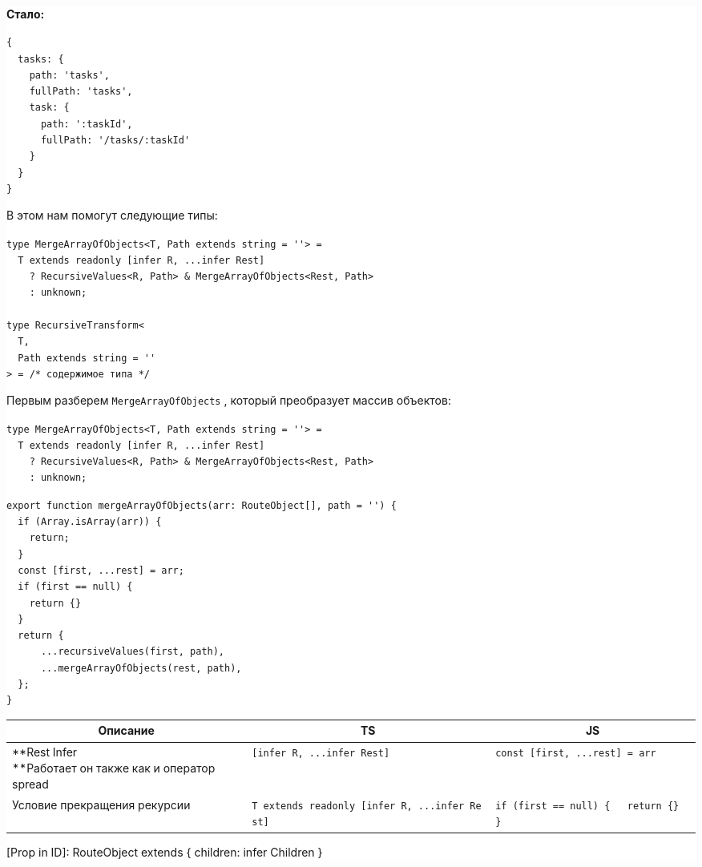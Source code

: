 **Стало:**

```
{
  tasks: {
    path: 'tasks',
    fullPath: 'tasks',
    task: {
      path: ':taskId',
      fullPath: '/tasks/:taskId'
    }
  }
}
```

В этом нам помогут следующие типы:

```
type MergeArrayOfObjects<T, Path extends string = ''> =
  T extends readonly [infer R, ...infer Rest]
    ? RecursiveValues<R, Path> & MergeArrayOfObjects<Rest, Path>
    : unknown;

type RecursiveTransform<
  T,
  Path extends string = ''
> = /* содержимое типа */
```

Первым разберем `MergeArrayOfObjects` , который преобразует массив объектов:

```
type MergeArrayOfObjects<T, Path extends string = ''> =
  T extends readonly [infer R, ...infer Rest]
    ? RecursiveValues<R, Path> & MergeArrayOfObjects<Rest, Path>
    : unknown;
```

```
export function mergeArrayOfObjects(arr: RouteObject[], path = '') {
  if (Array.isArray(arr)) {
    return;
  }
  const [first, ...rest] = arr;
  if (first == null) {
    return {}
  }
  return {
      ...recursiveValues(first, path),
      ...mergeArrayOfObjects(rest, path),
  };
}
```

|Описание|TS|JS|
|---|---|---|
|**Rest Infer  <br>**Работает он также как и оператор spread|`[infer R, ...infer Rest]`|`const [first, ...rest] = arr`|
|Условие прекращения рекурсии|`T extends readonly [infer R, ...infer Rest]`|`if (first == null) {   return {}   }`|


   [Param]: string;
   [Param]: string;
  [Prop in ID]: RouteObject extends { children: infer Children }